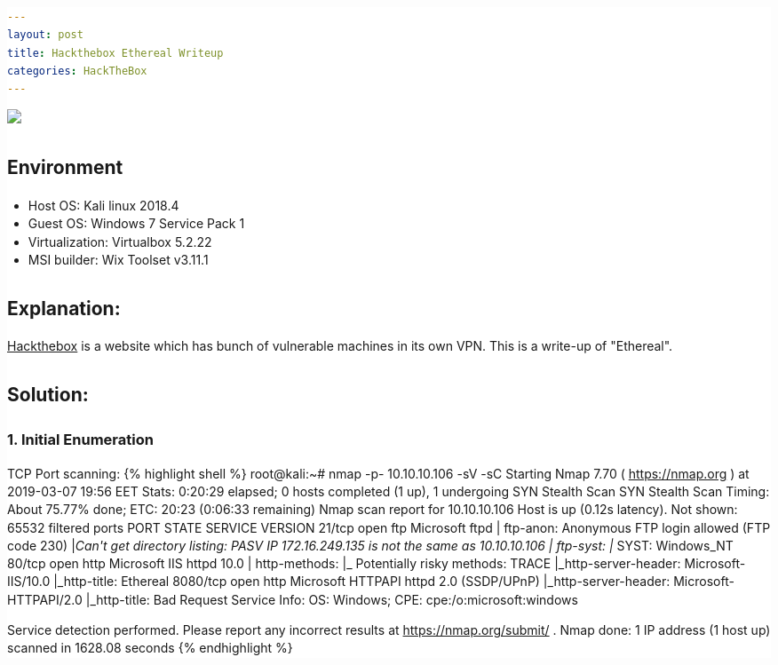 ```yaml
---
layout: post
title: Hackthebox Ethereal Writeup
categories: HackTheBox
---
```


<img src="/public/images/2019-03-22/ethereal_badge.png"><br>
## Environment
* Host OS: Kali linux 2018.4
* Guest OS: Windows 7 Service Pack 1
* Virtualization: Virtualbox 5.2.22
* MSI builder: Wix Toolset v3.11.1

## Explanation:
<a href="https://www.hackthebox.eu">Hackthebox</a> is a website which has bunch of vulnerable machines in its own VPN.
This is a write-up of "Ethereal".

## Solution:
### 1. Initial Enumeration
TCP Port scanning:
{% highlight shell %}
root@kali:~# nmap -p- 10.10.10.106 -sV -sC
Starting Nmap 7.70 ( https://nmap.org ) at 2019-03-07 19:56 EET
Stats: 0:20:29 elapsed; 0 hosts completed (1 up), 1 undergoing SYN Stealth Scan
SYN Stealth Scan Timing: About 75.77% done; ETC: 20:23 (0:06:33 remaining)
Nmap scan report for 10.10.10.106
Host is up (0.12s latency).
Not shown: 65532 filtered ports
PORT     STATE SERVICE VERSION
21/tcp   open  ftp     Microsoft ftpd
| ftp-anon: Anonymous FTP login allowed (FTP code 230)
|_Can't get directory listing: PASV IP 172.16.249.135 is not the same as 10.10.10.106
| ftp-syst: 
|_  SYST: Windows_NT
80/tcp   open  http    Microsoft IIS httpd 10.0
| http-methods: 
|_  Potentially risky methods: TRACE
|_http-server-header: Microsoft-IIS/10.0
|_http-title: Ethereal
8080/tcp open  http    Microsoft HTTPAPI httpd 2.0 (SSDP/UPnP)
|_http-server-header: Microsoft-HTTPAPI/2.0
|_http-title: Bad Request
Service Info: OS: Windows; CPE: cpe:/o:microsoft:windows

Service detection performed. Please report any incorrect results at https://nmap.org/submit/ .
Nmap done: 1 IP address (1 host up) scanned in 1628.08 seconds
{% endhighlight %}
